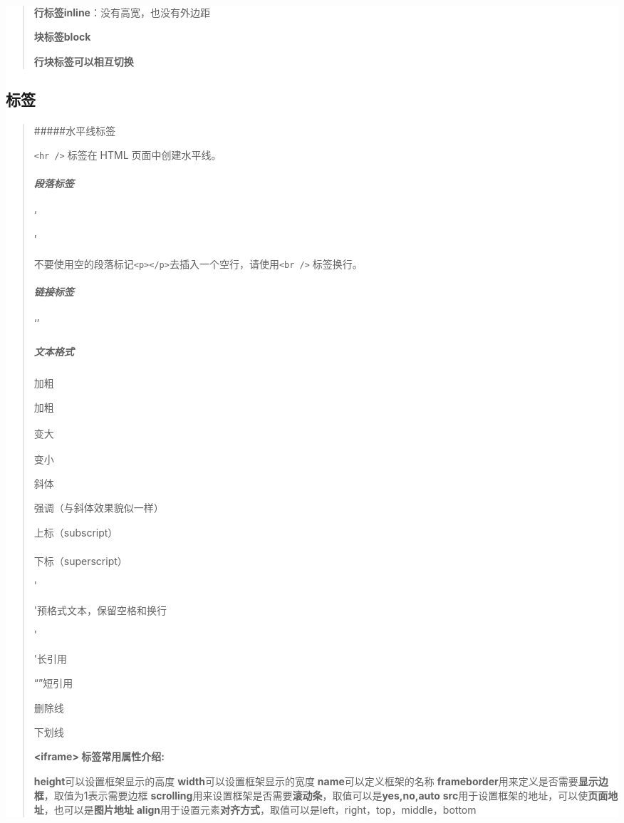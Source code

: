 > **行标签inline**：没有高宽，也没有外边距
>
> **块标签block**
>
> **行块标签可以相互切换**

## 标签

> #####水平线标签
>
> `<hr />` 标签在 HTML 页面中创建水平线。
>
> ##### 段落标签
>
> ‘<p></p>’
>
> 不要使用空的段落标记`<p></p>`去插入一个空行，请使用`<br />` 标签换行。
>
> ##### 链接标签
>
> ‘<a href="http://www.w3school.com.cn"></a>’
>
> ##### 文本格式
>
> <b></b>加粗
>
> <strong></strong>加粗
>
> <big></big>变大
>
> <small></small>变小
>
> <i></i>斜体
>
> <em></em>强调（与斜体效果貌似一样）
>
> <sub></sub>上标（subscript）
>
> <sup></sup>下标（superscript）
>
> '<pre></pre>'预格式文本，保留空格和换行
>
> '<blockquote></blockquote>'长引用
>
> <q></q>短引用
>
> <del></del>删除线
>
> <ins></ins>下划线
>
> **<iframe\> 标签常用属性介绍:**
>
> **height**可以设置框架显示的高度
> **width**可以设置框架显示的宽度
> **name**可以定义框架的名称
> **frameborder**用来定义是否需要**显示边框**，取值为1表示需要边框
> **scrolling**用来设置框架是否需要**滚动条**，取值可以是**yes,no,auto**
> **src**用于设置框架的地址，可以使**页面地址**，也可以是**图片地址**
> **align**用于设置元素**对齐方式**，取值可以是left，right，top，middle，bottom
>
> 
